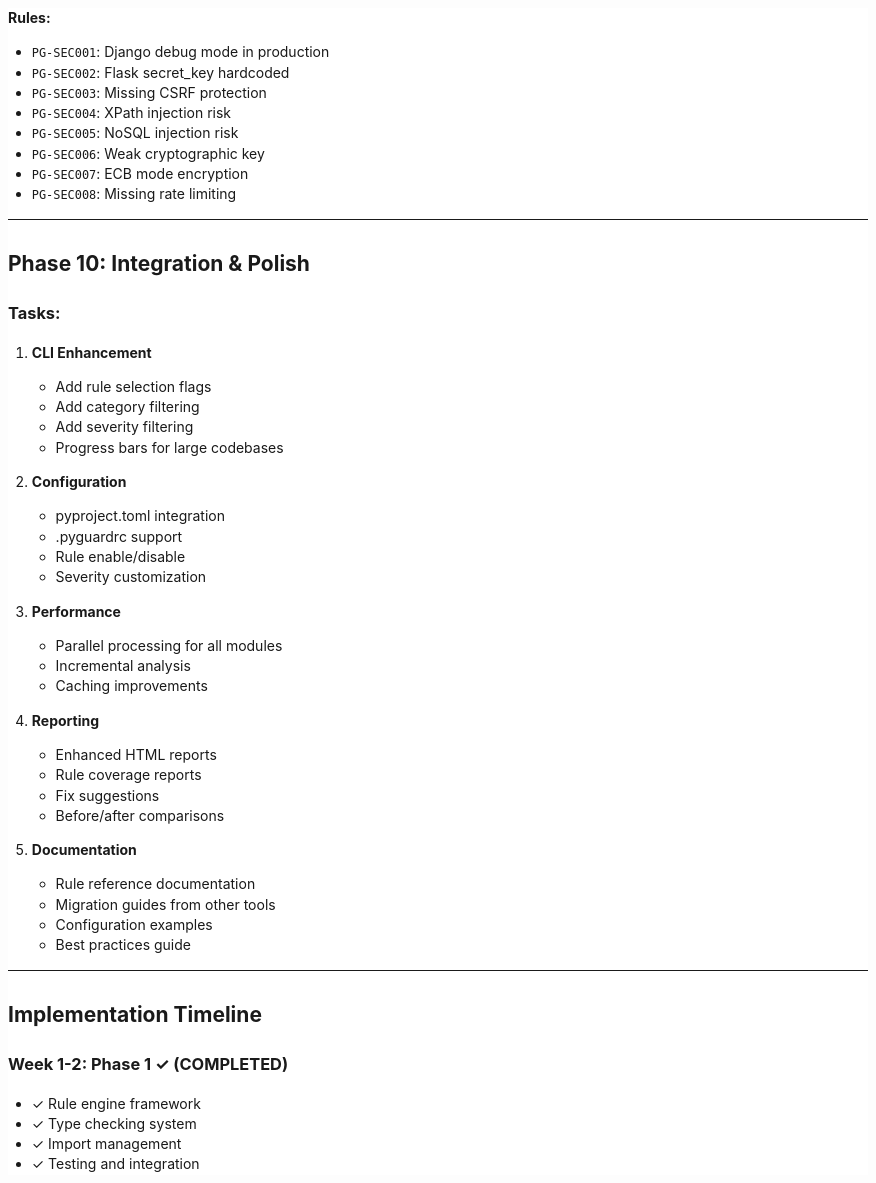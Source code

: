 **Rules:**
- `PG-SEC001`: Django debug mode in production
- `PG-SEC002`: Flask secret_key hardcoded
- `PG-SEC003`: Missing CSRF protection
- `PG-SEC004`: XPath injection risk
- `PG-SEC005`: NoSQL injection risk
- `PG-SEC006`: Weak cryptographic key
- `PG-SEC007`: ECB mode encryption
- `PG-SEC008`: Missing rate limiting

---

## Phase 10: Integration & Polish

### Tasks:
1. **CLI Enhancement**
   - Add rule selection flags
   - Add category filtering
   - Add severity filtering
   - Progress bars for large codebases

2. **Configuration**
   - pyproject.toml integration
   - .pyguardrc support
   - Rule enable/disable
   - Severity customization

3. **Performance**
   - Parallel processing for all modules
   - Incremental analysis
   - Caching improvements

4. **Reporting**
   - Enhanced HTML reports
   - Rule coverage reports
   - Fix suggestions
   - Before/after comparisons

5. **Documentation**
   - Rule reference documentation
   - Migration guides from other tools
   - Configuration examples
   - Best practices guide

---

## Implementation Timeline

### Week 1-2: Phase 1 ✓ (COMPLETED)
- ✓ Rule engine framework
- ✓ Type checking system
- ✓ Import management
- ✓ Testing and integration
